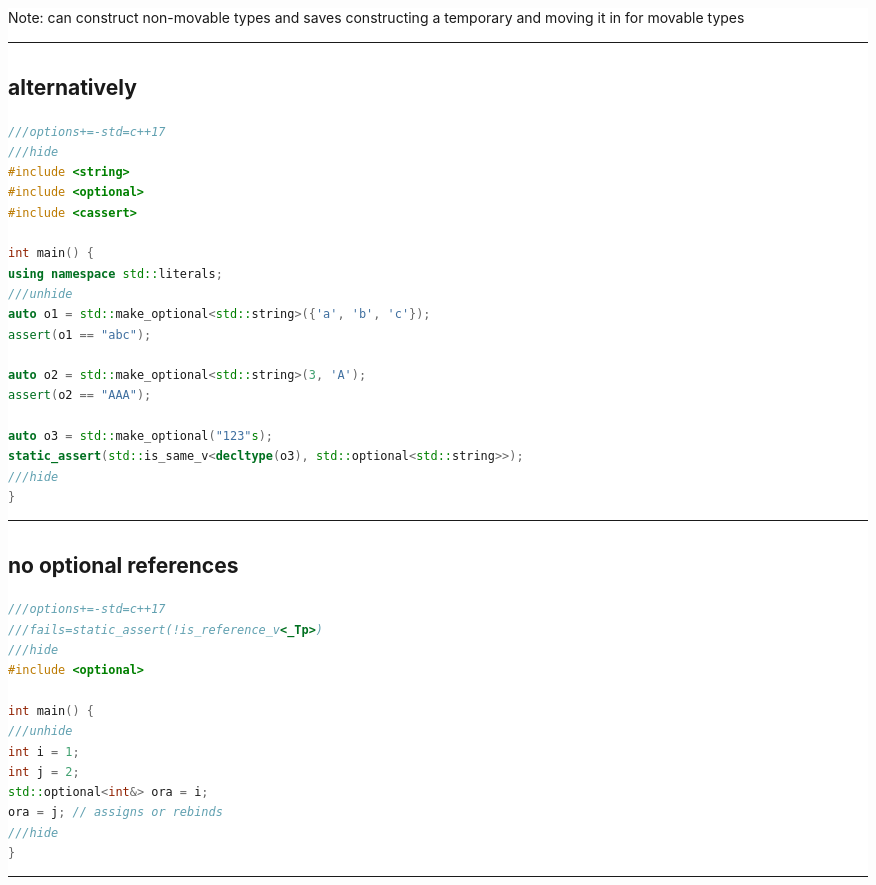 

Note: can construct non-movable types and saves constructing a temporary and moving it in for movable types

---

## alternatively

```cpp
///options+=-std=c++17
///hide
#include <string>
#include <optional>
#include <cassert>

int main() {
using namespace std::literals;
///unhide
auto o1 = std::make_optional<std::string>({'a', 'b', 'c'});
assert(o1 == "abc");

auto o2 = std::make_optional<std::string>(3, 'A');
assert(o2 == "AAA");

auto o3 = std::make_optional("123"s);
static_assert(std::is_same_v<decltype(o3), std::optional<std::string>>);
///hide
}
```



---

## no optional references

```cpp
///options+=-std=c++17
///fails=static_assert(!is_reference_v<_Tp>)
///hide
#include <optional>

int main() {
///unhide
int i = 1;
int j = 2;
std::optional<int&> ora = i;
ora = j; // assigns or rebinds
///hide
}
```

---
